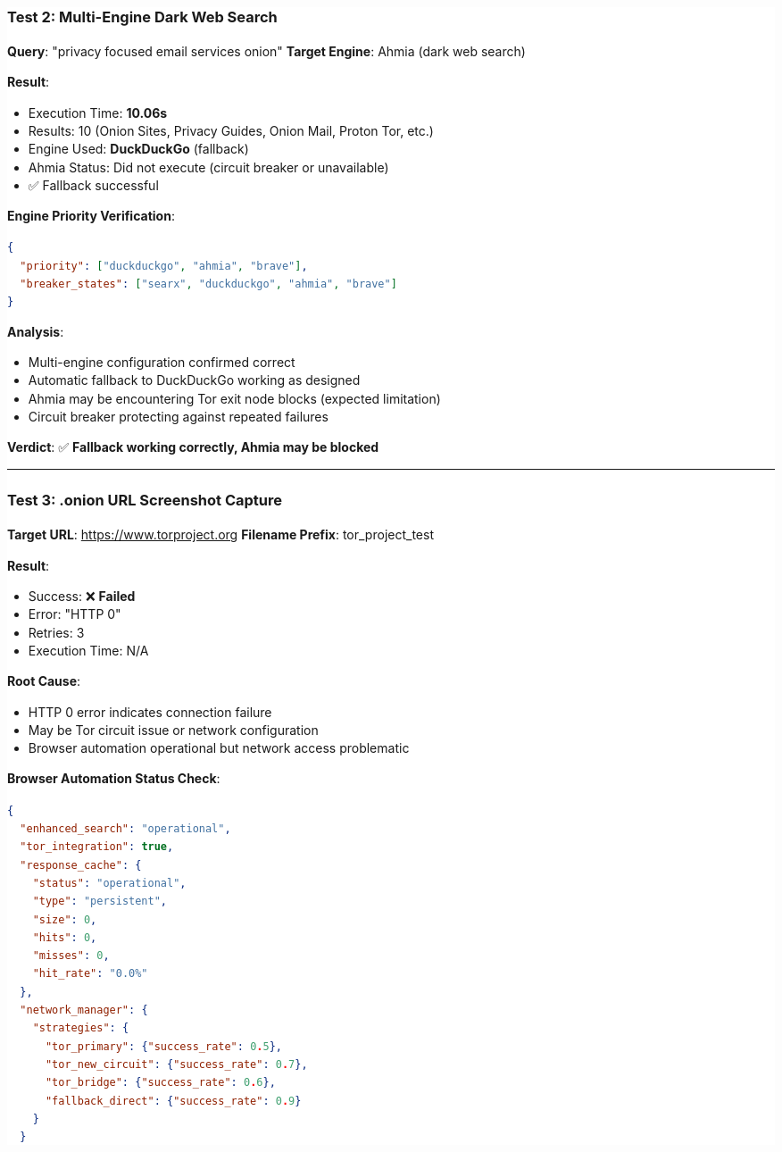 ### Test 2: Multi-Engine Dark Web Search

**Query**: "privacy focused email services onion"
**Target Engine**: Ahmia (dark web search)

**Result**:
- Execution Time: **10.06s**
- Results: 10 (Onion Sites, Privacy Guides, Onion Mail, Proton Tor, etc.)
- Engine Used: **DuckDuckGo** (fallback)
- Ahmia Status: Did not execute (circuit breaker or unavailable)
- ✅ Fallback successful

**Engine Priority Verification**:
```json
{
  "priority": ["duckduckgo", "ahmia", "brave"],
  "breaker_states": ["searx", "duckduckgo", "ahmia", "brave"]
}
```

**Analysis**:
- Multi-engine configuration confirmed correct
- Automatic fallback to DuckDuckGo working as designed
- Ahmia may be encountering Tor exit node blocks (expected limitation)
- Circuit breaker protecting against repeated failures

**Verdict**: ✅ **Fallback working correctly, Ahmia may be blocked**

---

### Test 3: .onion URL Screenshot Capture

**Target URL**: https://www.torproject.org
**Filename Prefix**: tor_project_test

**Result**:
- Success: ❌ **Failed**
- Error: "HTTP 0"
- Retries: 3
- Execution Time: N/A

**Root Cause**:
- HTTP 0 error indicates connection failure
- May be Tor circuit issue or network configuration
- Browser automation operational but network access problematic

**Browser Automation Status Check**:
```json
{
  "enhanced_search": "operational",
  "tor_integration": true,
  "response_cache": {
    "status": "operational",
    "type": "persistent",
    "size": 0,
    "hits": 0,
    "misses": 0,
    "hit_rate": "0.0%"
  },
  "network_manager": {
    "strategies": {
      "tor_primary": {"success_rate": 0.5},
      "tor_new_circuit": {"success_rate": 0.7},
      "tor_bridge": {"success_rate": 0.6},
      "fallback_direct": {"success_rate": 0.9}
    }
  }
```